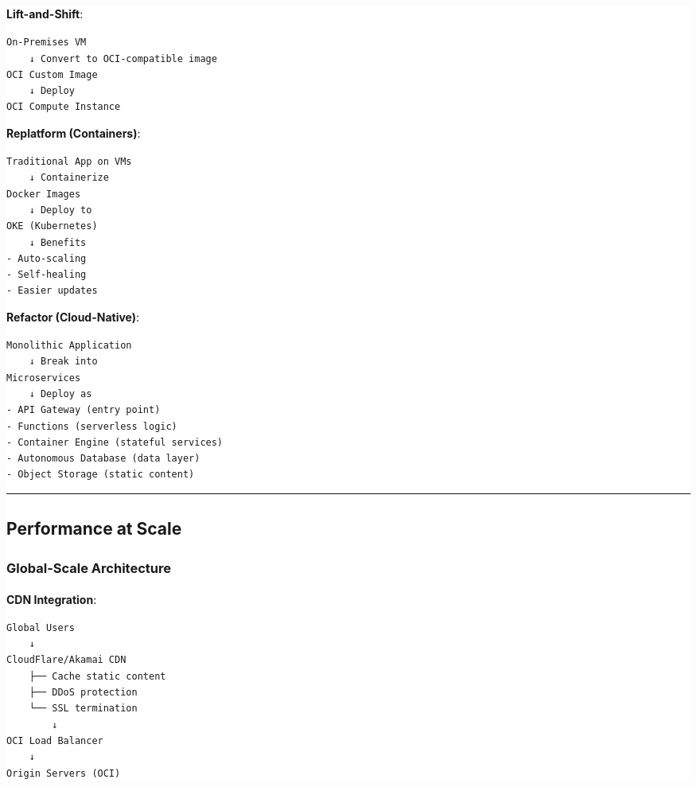 **Lift-and-Shift**:
```
On-Premises VM
    ↓ Convert to OCI-compatible image
OCI Custom Image
    ↓ Deploy
OCI Compute Instance
```

**Replatform (Containers)**:
```
Traditional App on VMs
    ↓ Containerize
Docker Images
    ↓ Deploy to
OKE (Kubernetes)
    ↓ Benefits
- Auto-scaling
- Self-healing
- Easier updates
```

**Refactor (Cloud-Native)**:
```
Monolithic Application
    ↓ Break into
Microservices
    ↓ Deploy as
- API Gateway (entry point)
- Functions (serverless logic)
- Container Engine (stateful services)
- Autonomous Database (data layer)
- Object Storage (static content)
```

---

## Performance at Scale

### Global-Scale Architecture

**CDN Integration**:
```
Global Users
    ↓
CloudFlare/Akamai CDN
    ├── Cache static content
    ├── DDoS protection
    └── SSL termination
        ↓
OCI Load Balancer
    ↓
Origin Servers (OCI)
```
